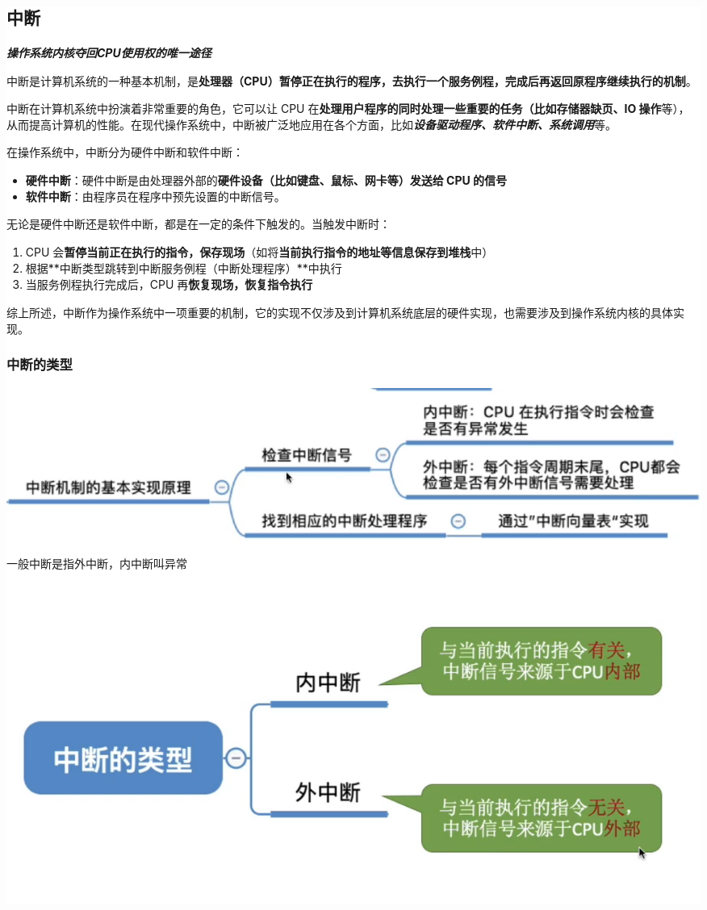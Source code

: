 ## **中断**

***操作系统内核夺回CPU使用权的唯一途径***

中断是计算机系统的一种基本机制，是**处理器（CPU）暂停正在执行的程序，去执行一个服务例程，完成后再返回原程序继续执行的机制**。

中断在计算机系统中扮演着非常重要的角色，它可以让 CPU 在**处理用户程序的同时处理一些重要的任务（比如存储器缺页、IO 操作**等），从而提高计算机的性能。在现代操作系统中，中断被广泛地应用在各个方面，比如***设备驱动程序、软件中断、系统调用***等。

在操作系统中，中断分为硬件中断和软件中断：

- **硬件中断**：硬件中断是由处理器外部的**硬件设备（比如键盘、鼠标、网卡等）发送给 CPU 的信号**
- **软件中断**：由程序员在程序中预先设置的中断信号。

无论是硬件中断还是软件中断，都是在一定的条件下触发的。当触发中断时：

1. CPU 会**暂停当前正在执行的指令，保存现场**（如将**当前执行指令的地址等信息保存到堆栈**中）
2. 根据**中断类型跳转到中断服务例程（中断处理程序）**中执行
3. 当服务例程执行完成后，CPU 再**恢复现场，恢复指令执行**

综上所述，中断作为操作系统中一项重要的机制，它的实现不仅涉及到计算机系统底层的硬件实现，也需要涉及到操作系统内核的具体实现。

### 中断的类型

![](pic\87.png)

一般中断是指外中断，内中断叫异常

![](pic\83.png)
